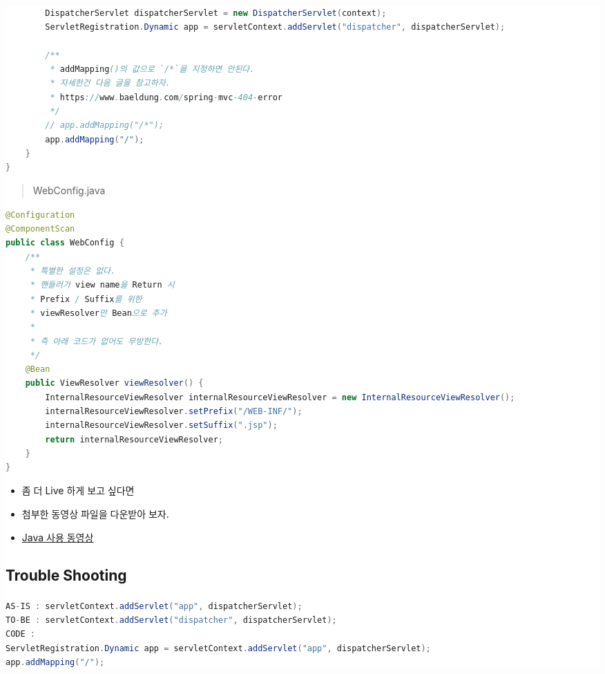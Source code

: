 ``` java
        DispatcherServlet dispatcherServlet = new DispatcherServlet(context);
        ServletRegistration.Dynamic app = servletContext.addServlet("dispatcher", dispatcherServlet);

        /**
         * addMapping()의 값으로 `/*`을 지정하면 안된다.
         * 자세한건 다음 글을 참고하자.
         * https://www.baeldung.com/spring-mvc-404-error
         */
        // app.addMapping("/*");
        app.addMapping("/");
    }
}
```

> WebConfig.java

``` java
@Configuration
@ComponentScan
public class WebConfig {
    /** 
     * 특별한 설정은 없다.
     * 핸들러가 view name을 Return 시
     * Prefix / Suffix를 위한
     * viewResolver만 Bean으로 추가
     *
     * 즉 아래 코드가 없어도 무방한다.
     */
    @Bean
    public ViewResolver viewResolver() {
        InternalResourceViewResolver internalResourceViewResolver = new InternalResourceViewResolver();
        internalResourceViewResolver.setPrefix("/WEB-INF/");
        internalResourceViewResolver.setSuffix(".jsp");
        return internalResourceViewResolver;
    }
}
```

* 좀 더 Live 하게 보고 싶다면

* 첨부한 동영상 파일을 다운받아 보자.

* [Java 사용 동영상](https://github.com/goodGid/goodGid.github.io/blob/master/assets/img/spring/Spring-DispatcherServlet_2.mov)



## Trouble Shooting

``` java
AS-IS : servletContext.addServlet("app", dispatcherServlet);
TO-BE : servletContext.addServlet("dispatcher", dispatcherServlet);
CODE : 
ServletRegistration.Dynamic app = servletContext.addServlet("app", dispatcherServlet);
app.addMapping("/");
```
